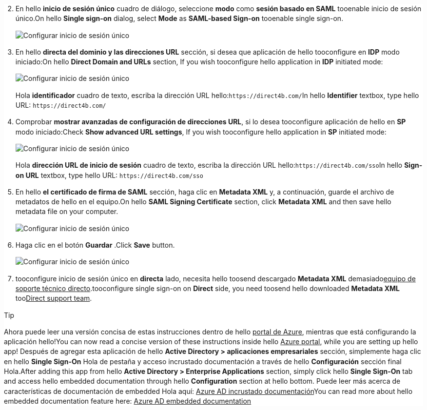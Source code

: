 2. <span data-ttu-id="c8b1c-153">En hello **inicio de sesión único** cuadro de diálogo, seleccione **modo** como **sesión basado en SAML** tooenable inicio de sesión único.</span><span class="sxs-lookup"><span data-stu-id="c8b1c-153">On hello **Single sign-on** dialog, select **Mode** as   **SAML-based Sign-on** tooenable single sign-on.</span></span>
 
    ![Configurar inicio de sesión único](./media/active-directory-saas-direct-tutorial/tutorial_direct_samlbase.png)

3. <span data-ttu-id="c8b1c-155">En hello **directa del dominio y las direcciones URL** sección, si desea que aplicación de hello tooconfigure en **IDP** modo iniciado:</span><span class="sxs-lookup"><span data-stu-id="c8b1c-155">On hello **Direct Domain and URLs** section, If you wish tooconfigure hello application in **IDP** initiated mode:</span></span>

    ![Configurar inicio de sesión único](./media/active-directory-saas-direct-tutorial/tutorial_direct_url.png)

    <span data-ttu-id="c8b1c-157">Hola **identificador** cuadro de texto, escriba la dirección URL hello:`https://direct4b.com/`</span><span class="sxs-lookup"><span data-stu-id="c8b1c-157">In hello **Identifier** textbox, type hello URL: `https://direct4b.com/`</span></span>

4. <span data-ttu-id="c8b1c-158">Comprobar **mostrar avanzadas de configuración de direcciones URL**, si lo desea tooconfigure aplicación de hello en **SP** modo iniciado:</span><span class="sxs-lookup"><span data-stu-id="c8b1c-158">Check **Show advanced URL settings**, If you wish tooconfigure hello application in **SP** initiated mode:</span></span>

    ![Configurar inicio de sesión único](./media/active-directory-saas-direct-tutorial/tutorial_direct_url1.png)

     <span data-ttu-id="c8b1c-160">Hola **dirección URL de inicio de sesión** cuadro de texto, escriba la dirección URL hello:`https://direct4b.com/sso`</span><span class="sxs-lookup"><span data-stu-id="c8b1c-160">In hello **Sign-on URL** textbox, type hello URL: `https://direct4b.com/sso`</span></span> 
    
5. <span data-ttu-id="c8b1c-161">En hello **el certificado de firma de SAML** sección, haga clic en **Metadata XML** y, a continuación, guarde el archivo de metadatos de hello en el equipo.</span><span class="sxs-lookup"><span data-stu-id="c8b1c-161">On hello **SAML Signing Certificate** section, click **Metadata XML** and then save hello metadata file on your computer.</span></span>

    ![Configurar inicio de sesión único](./media/active-directory-saas-direct-tutorial/tutorial_direct_certificate.png) 

6. <span data-ttu-id="c8b1c-163">Haga clic en el botón **Guardar** .</span><span class="sxs-lookup"><span data-stu-id="c8b1c-163">Click **Save** button.</span></span>

    ![Configurar inicio de sesión único](./media/active-directory-saas-direct-tutorial/tutorial_general_400.png)

7. <span data-ttu-id="c8b1c-165">tooconfigure inicio de sesión único en **directa** lado, necesita hello toosend descargado **Metadata XML** demasiado[equipo de soporte técnico directo](https://direct4b.com/ja/support.html#inquiry).</span><span class="sxs-lookup"><span data-stu-id="c8b1c-165">tooconfigure single sign-on on **Direct** side, you need toosend hello downloaded **Metadata XML** too[Direct support team](https://direct4b.com/ja/support.html#inquiry).</span></span> 

> [!TIP]
> <span data-ttu-id="c8b1c-166">Ahora puede leer una versión concisa de estas instrucciones dentro de hello [portal de Azure](https://portal.azure.com), mientras que está configurando la aplicación hello!</span><span class="sxs-lookup"><span data-stu-id="c8b1c-166">You can now read a concise version of these instructions inside hello [Azure portal](https://portal.azure.com), while you are setting up hello app!</span></span>  <span data-ttu-id="c8b1c-167">Después de agregar esta aplicación de hello **Active Directory > aplicaciones empresariales** sección, simplemente haga clic en hello **Single Sign-On** Hola de pestaña y acceso incrustado documentación a través de hello  **Configuración** sección final Hola.</span><span class="sxs-lookup"><span data-stu-id="c8b1c-167">After adding this app from hello **Active Directory > Enterprise Applications** section, simply click hello **Single Sign-On** tab and access hello embedded documentation through hello **Configuration** section at hello bottom.</span></span> <span data-ttu-id="c8b1c-168">Puede leer más acerca de características de documentación de embedded Hola aquí: [Azure AD incrustado documentación]( https://go.microsoft.com/fwlink/?linkid=845985)</span><span class="sxs-lookup"><span data-stu-id="c8b1c-168">You can read more about hello embedded documentation feature here: [Azure AD embedded documentation]( https://go.microsoft.com/fwlink/?linkid=845985)</span></span>
> 


[1]: ./media/active-directory-saas-direct-tutorial/tutorial_general_01.png
[2]: ./media/active-directory-saas-direct-tutorial/tutorial_general_02.png
[3]: ./media/active-directory-saas-direct-tutorial/tutorial_general_03.png
[4]: ./media/active-directory-saas-direct-tutorial/tutorial_general_04.png
[100]: ./media/active-directory-saas-direct-tutorial/tutorial_general_100.png
[200]: ./media/active-directory-saas-direct-tutorial/tutorial_general_200.png
[201]: ./media/active-directory-saas-direct-tutorial/tutorial_general_201.png
[202]: ./media/active-directory-saas-direct-tutorial/tutorial_general_202.png
[203]: ./media/active-directory-saas-direct-tutorial/tutorial_general_203.png